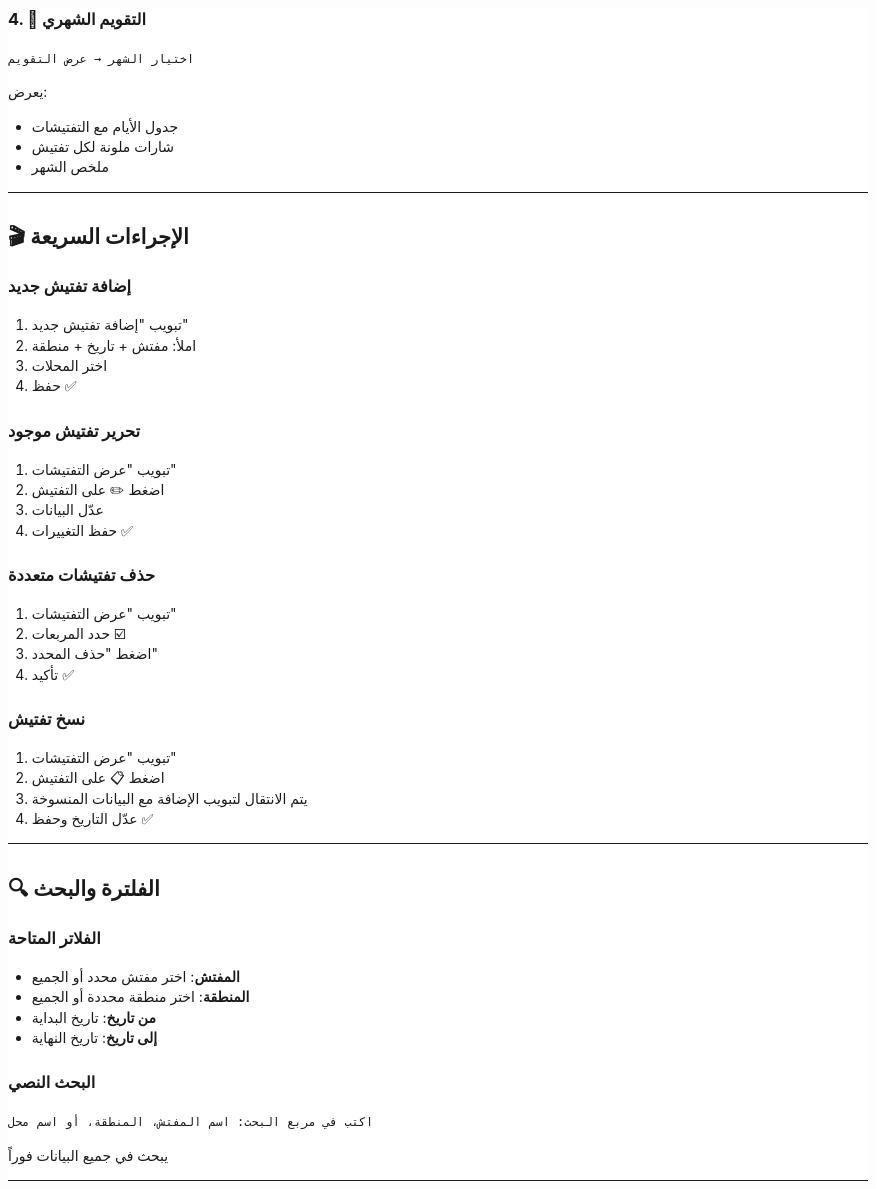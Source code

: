 ### 4. 📅 التقويم الشهري
```
اختيار الشهر → عرض التقويم
```
يعرض:
- جدول الأيام مع التفتيشات
- شارات ملونة لكل تفتيش
- ملخص الشهر

---

## 🎬 الإجراءات السريعة

### إضافة تفتيش جديد
1. تبويب "إضافة تفتيش جديد"
2. املأ: مفتش + تاريخ + منطقة
3. اختر المحلات
4. حفظ ✅

### تحرير تفتيش موجود
1. تبويب "عرض التفتيشات"
2. اضغط ✏️ على التفتيش
3. عدّل البيانات
4. حفظ التغييرات ✅

### حذف تفتيشات متعددة
1. تبويب "عرض التفتيشات"
2. حدد المربعات ☑️
3. اضغط "حذف المحدد"
4. تأكيد ✅

### نسخ تفتيش
1. تبويب "عرض التفتيشات"
2. اضغط 📋 على التفتيش
3. يتم الانتقال لتبويب الإضافة مع البيانات المنسوخة
4. عدّل التاريخ وحفظ ✅

---

## 🔍 الفلترة والبحث

### الفلاتر المتاحة
- **المفتش**: اختر مفتش محدد أو الجميع
- **المنطقة**: اختر منطقة محددة أو الجميع
- **من تاريخ**: تاريخ البداية
- **إلى تاريخ**: تاريخ النهاية

### البحث النصي
```
اكتب في مربع البحث: اسم المفتش، المنطقة، أو اسم محل
```
يبحث في جميع البيانات فوراً

---